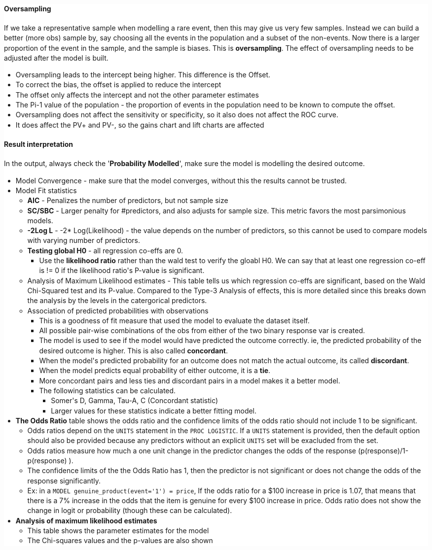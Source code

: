 #### Oversampling

If we take a representative sample when modelling a rare event, then this may give us very few samples. Instead we can build a better (more obs) sample by, say choosing all the events in the population and a subset of the non-events. Now there is a larger proportion of the event in the sample, and the sample is biases. This is **oversampling**. The effect of oversampling needs to be adjusted after the model is built.

- Oversampling leads to the intercept being higher. This difference is the Offset.
- To correct the bias, the offset is applied to reduce the intercept
- The offset only affects the intercept and not the other parameter estimates
- The Pi-1 value of the population - the proportion of events in the population need to be known to compute the offset.
- Oversampling does not affect the sensitivity or specificity, so it also does not affect the ROC curve.
- It does affect the PV+ and PV-, so the gains chart and lift charts are affected

#### Result interpretation

In the output, always check the '**Probability Modelled**', make sure the model is modelling the desired outcome.
- Model Convergence - make sure that the model converges, without this the results cannot be trusted.
- Model Fit statistics
  - **AIC**     - Penalizes the number of predictors, but not sample size
  - **SC/SBC**  - Larger penalty for #predictors, and also adjusts for sample size. This metric favors the most parsimonious models.
  - **-2Log L** - -2* Log(Likelihood) - the value depends on the  number of predictors, so this cannot be used to compare models with varying number of predictors.
  - **Testing global H0** - all regression co-effs are 0.
    - Use the **likelihood ratio** rather than the wald test to verify the gloabl H0. We can say that at least one regression co-eff is != 0 if the likelihood ratio's P-value is significant.
  - Analysis of Maximum Likelihood estimates - This table tells us which regression co-effs are significant, based on the Wald Chi-Squared test and its P-value. Compared to the Type-3 Analysis of effects, this is more detailed since this breaks down the analysis by the levels in the catergorical predictors.
  - Association of predicted probabilities with observations
    - This is a goodness of fit measure that used the model to evaluate the dataset itself.
    - All possible pair-wise combinations of the obs from either of the two binary response var is created.
    - The model is used to see if the model would have predicted the outcome correctly. ie, the predicted probability of the desired outcome is higher. This is also called **concordant**.
    - When the model's predicted probability for an outcome does not match the actual outcome, its called **discordant**.
    - When the model predicts equal probability of either outcome, it is a **tie**.
    - More concordant pairs and less ties and discordant pairs in a model makes it a better model.
    - The following statistics can be calculated.
      - Somer's D, Gamma, Tau-A, C (Concordant statistic)
      - Larger values for these statistics indicate a better fitting model.
- **The Odds Ratio** table shows the odds ratio and the confidence limits of the odds ratio should not include 1 to be significant.
  - Odds ratios depend on the `UNITS` statement in the `PROC LOGISTIC`. If a `UNITS` statement is provided, then the default option should also be provided because any predictors without an explicit `UNITS` set will be exacluded from the set.
  - Odds ratios measure how much a one unit change in the predictor changes the odds of the response (p(response)/1-p(response) ).
  - The confidence limits of the the Odds Ratio has 1, then the predictor is not significant or does not change the odds of the response significantly.
  - Ex: in a `MODEL genuine_product(event='1') = price`,  If the odds ratio for a $100 increase in price is 1.07, that means that there is a 7% increase in the odds that the item is genuine for every $100 increase in price. Odds ratio does not show the change in logit or probability (though these can be calculated).
- **Analysis of maximum likelihood estimates**
  - This table shows the parameter estimates for the model
  - The Chi-squares values and the p-values are also shown